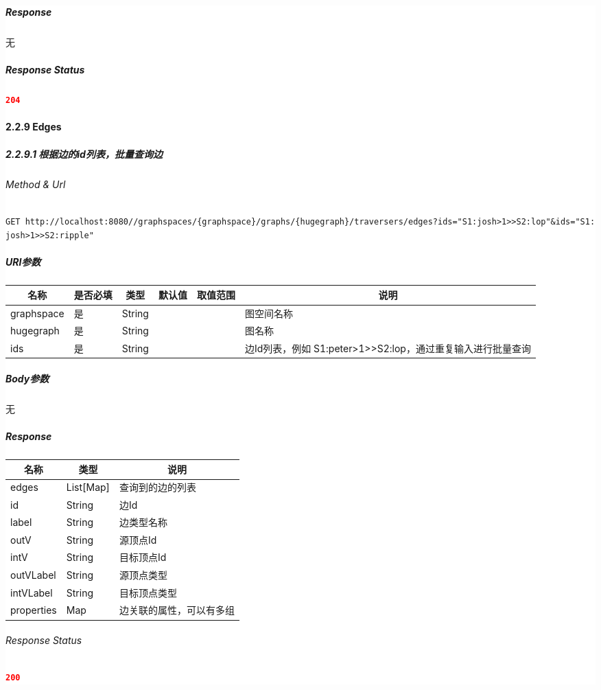 ##### Response
无

##### Response Status

```json
204
```

#### 2.2.9 Edges

##### 2.2.9.1 根据边的id列表，批量查询边


###### Method & Url

```
GET http://localhost:8080//graphspaces/{graphspace}/graphs/{hugegraph}/traversers/edges?ids="S1:josh>1>>S2:lop"&ids="S1:josh>1>>S2:ripple"
```
##### URI参数
| 名称       | 是否必填  | 类型   | 默认值  | 取值范围      | 说明       |
| ---------- | -------- | ------ | ------ | --------      | ---------- |
| graphspace | 是       | String |        |               | 图空间名称 |
| hugegraph  | 是       | String |        |               | 图名称     |
| ids        | 是       | String |        |               | 边Id列表，例如 S1:peter>1>>S2:lop，通过重复输入进行批量查询 |


##### Body参数
无

##### Response
| 名称               | 类型         | 说明                                |
| ------------------ | ------------ | ---------------------------------- |
| edges              | List[Map]    | 查询到的边的列表                    |
| id                 | String       | 边Id                               |
| label              | String       | 边类型名称                          |
| outV               | String       | 源顶点Id                           |
| intV               | String       | 目标顶点Id                          |
| outVLabel          | String       | 源顶点类型                          |
| intVLabel          | String       | 目标顶点类型                        |
| properties         | Map          | 边关联的属性，可以有多组             |
###### Response Status

```json
200
```
